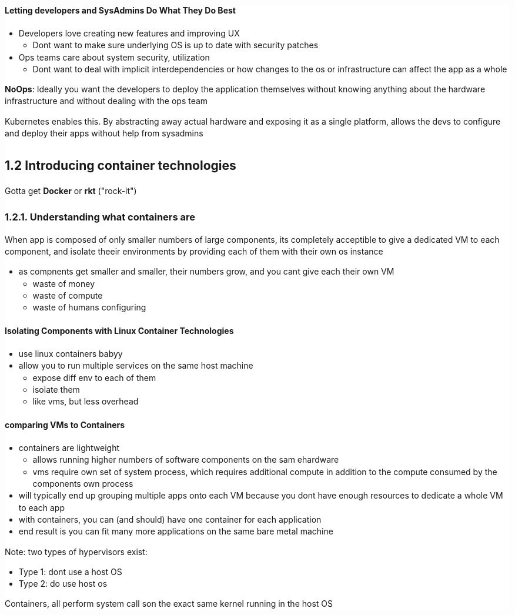 #### Letting developers and SysAdmins Do What They Do Best

- Developers love creating new features and improving UX
  - Dont want to make sure underlying OS is up to date with security patches
- Ops teams care about system security, utilization
  - Dont want to deal with implicit interdependencies or how changes to the os or infrastructure can affect the app as a whole

**NoOps**: Ideally you want the developers to deploy the application themselves without knowing anything about the hardware infrastructure and without dealing with the ops team

Kubernetes enables this. By abstracting away actual hardware and exposing it as a single platform, allows the devs to configure and deploy their apps without help from sysadmins

## 1.2 Introducing container technologies

Gotta get **Docker** or **rkt** ("rock-it")

### 1.2.1. Understanding what containers are

When app is composed of only smaller numbers of large components, its completely acceptible to give a dedicated VM to each component, and isolate theeir environments by providing each of them with their own os instance

- as compnents get smaller and smaller, their numbers grow, and you cant give each their own VM
  - waste of money
  - waste of compute
  - waste of humans configuring

#### Isolating Components with Linux Container Technologies

- use linux containers babyy
- allow you to run multiple services on the same host machine
  - expose diff env to each of them
  - isolate them
  - like vms, but less overhead

#### comparing VMs to Containers

- containers are lightweight
  - allows running higher numbers of software components on the sam ehardware
  - vms require own set of system process, which requires additional compute in addition to the compute consumed by the components own process
- will typically end up grouping multiple apps onto each VM because you dont have enough resources to dedicate a whole VM to each app
- with containers, you can (and should) have one container for each application
- end result is you can fit many more applications on the same bare metal machine

Note: two types of hypervisors exist:

- Type 1: dont use a host OS
- Type 2: do use host os

Containers, all perform system call son the exact same kernel running in the host OS

